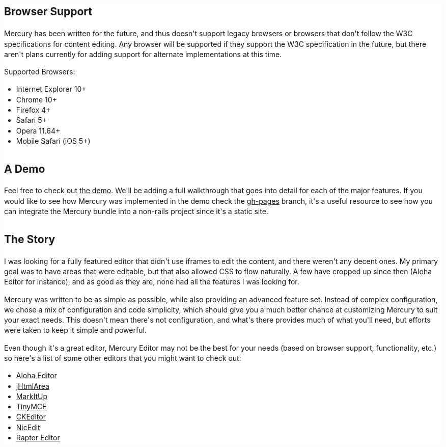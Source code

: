 
## Browser Support

Mercury has been written for the future, and thus doesn't support legacy browsers or browsers that don't follow the W3C
specifications for content editing.  Any browser will be supported if they support the W3C specification in the future,
but there aren't plans currently for adding support for alternate implementations at this time.

Supported Browsers:

- Internet Explorer 10+
- Chrome 10+
- Firefox 4+
- Safari 5+
- Opera 11.64+
- Mobile Safari (iOS 5+)


## A Demo

Feel free to check out [the demo](http://jejacks0n.github.com/mercury/).  We'll be adding a full walkthrough that goes
into detail for each of the major features.  If you would like to see how Mercury was implemented in the demo check the
[gh-pages](https://github.com/jejacks0n/mercury/tree/gh-pages) branch, it's a useful resource to see how you can
integrate the Mercury bundle into a non-rails project since it's a static site.


## The Story

I was looking for a fully featured editor that didn't use iframes to edit the content, and there weren't any decent
ones.  My primary goal was to have areas that were editable, but that also allowed CSS to flow naturally.  A few have
cropped up since then (Aloha Editor for instance), and as good as they are, none had all the features I was looking for.

Mercury was written to be as simple as possible, while also providing an advanced feature set.  Instead of complex
configuration, we chose a mix of configuration and code simplicity, which should give you a much better chance at
customizing Mercury to suit your exact needs.  This doesn't mean there's not configuration, and what's there provides
much of what you'll need, but efforts were taken to keep it simple and powerful.

Even though it's a great editor, Mercury Editor may not be the best for your needs (based on browser support,
functionality, etc.) so here's a list of some other editors that you might want to check out:

- [Aloha Editor](http://www.aloha-editor.org/)
- [jHtmlArea](http://jhtmlarea.codeplex.com/)
- [MarkItUp](http://markitup.jaysalvat.com/home/)
- [TinyMCE](http://tinymce.moxiecode.com/)
- [CKEditor](http://ckeditor.com/)
- [NicEdit](http://nicedit.com/)
- [Raptor Editor](http://www.raptor-editor.com/)
